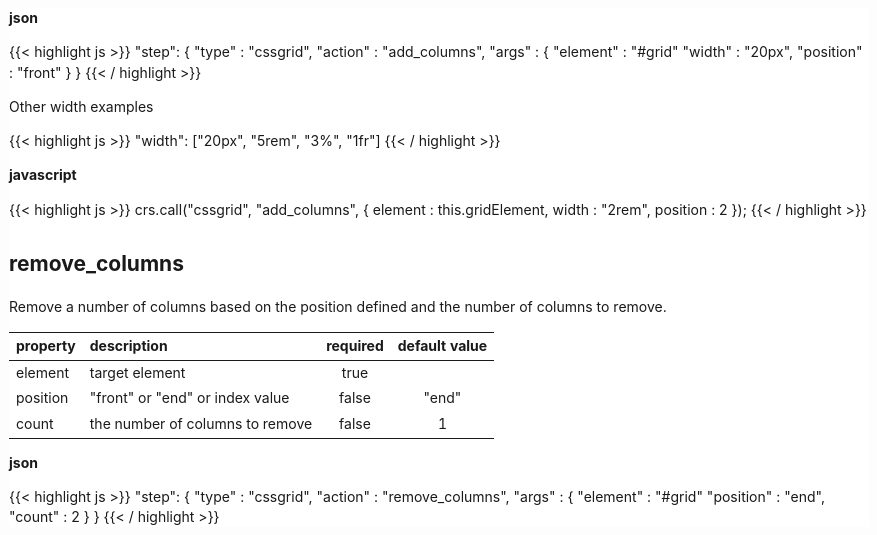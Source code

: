 **json**

{{< highlight js >}}
"step": {
    "type"   : "cssgrid",
    "action" : "add_columns",
    "args"   : {
        "element"  : "#grid"
        "width"    : "20px",
        "position" : "front"
    }
}
{{< / highlight >}}

Other width examples

{{< highlight js >}}
"width": ["20px", "5rem", "3%", "1fr"]
{{< / highlight >}}

**javascript**

{{< highlight js >}}
crs.call("cssgrid", "add_columns", {
    element  : this.gridElement,
    width    : "2rem",
    position : 2
});
{{< / highlight >}}

## remove_columns

Remove a number of columns based on the position defined and the number of columns to remove.  

| property | description | required | default value |
| :------- | :---------- | :--------: |:--------: |
| element  | target element | true |
| position | "front" or "end" or index value | false | "end" |
| count | the number of columns to remove | false | 1 |

**json**

{{< highlight js >}}
"step": {
    "type"   : "cssgrid",
    "action" : "remove_columns",
    "args"   : {
        "element"  : "#grid"
        "position" : "end",
        "count"    : 2
    }
}
{{< / highlight >}}
